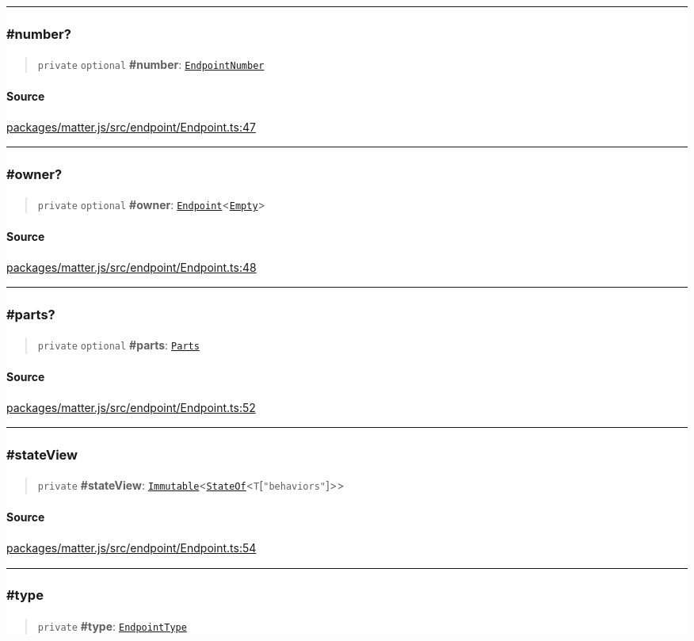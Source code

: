 ***

### #number?

> `private` `optional` **#number**: [`EndpointNumber`](../../../datatype/export/README.md#endpointnumber)

#### Source

[packages/matter.js/src/endpoint/Endpoint.ts:47](https://github.com/project-chip/matter.js/blob/7a8cbb56b87d4ccf34bec5a9a95ab40a1711324f/packages/matter.js/src/endpoint/Endpoint.ts#L47)

***

### #owner?

> `private` `optional` **#owner**: [`Endpoint`](Endpoint.md)\<[`Empty`](../../../behavior/cluster/export/-internal-/interfaces/Empty.md)\>

#### Source

[packages/matter.js/src/endpoint/Endpoint.ts:48](https://github.com/project-chip/matter.js/blob/7a8cbb56b87d4ccf34bec5a9a95ab40a1711324f/packages/matter.js/src/endpoint/Endpoint.ts#L48)

***

### #parts?

> `private` `optional` **#parts**: [`Parts`](../../../node/export/-internal-/classes/Parts.md)

#### Source

[packages/matter.js/src/endpoint/Endpoint.ts:52](https://github.com/project-chip/matter.js/blob/7a8cbb56b87d4ccf34bec5a9a95ab40a1711324f/packages/matter.js/src/endpoint/Endpoint.ts#L52)

***

### #stateView

> `private` **#stateView**: [`Immutable`](../../../util/export/README.md#immutablet)\<[`StateOf`](../../../behavior/cluster/export/-internal-/namespaces/SupportedBehaviors/README.md#stateofsb)\<`T`\[`"behaviors"`\]\>\>

#### Source

[packages/matter.js/src/endpoint/Endpoint.ts:54](https://github.com/project-chip/matter.js/blob/7a8cbb56b87d4ccf34bec5a9a95ab40a1711324f/packages/matter.js/src/endpoint/Endpoint.ts#L54)

***

### #type

> `private` **#type**: [`EndpointType`](../../../behavior/cluster/export/-internal-/interfaces/EndpointType.md)
